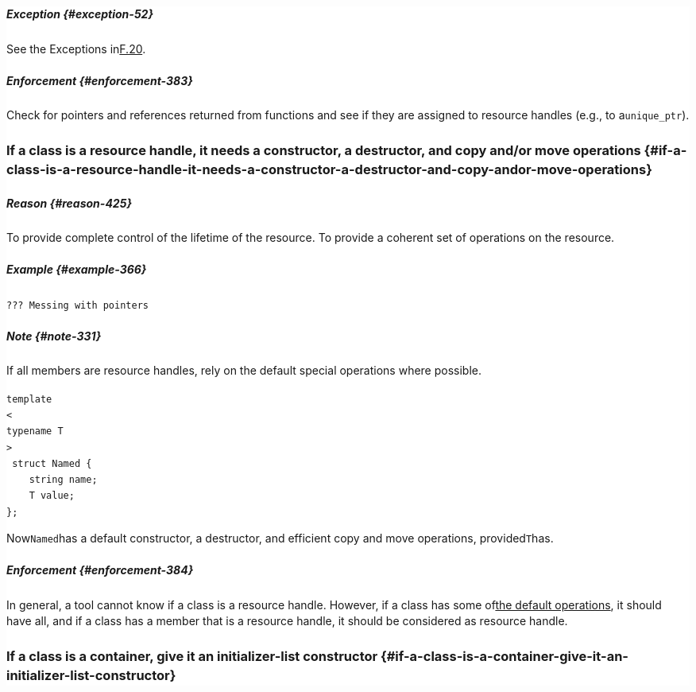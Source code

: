 ##### Exception {#exception-52}

See the Exceptions in[F.20](http://isocpp.github.io/CppCoreGuidelines/CppCoreGuidelines#Rf-out).

##### Enforcement {#enforcement-383}

Check for pointers and references returned from functions and see if they are assigned to resource handles \(e.g., to a`unique_ptr`\).

### If a class is a resource handle, it needs a constructor, a destructor, and copy and/or move operations {#if-a-class-is-a-resource-handle-it-needs-a-constructor-a-destructor-and-copy-andor-move-operations}

##### Reason {#reason-425}

To provide complete control of the lifetime of the resource. To provide a coherent set of operations on the resource.

##### Example {#example-366}

```
??? Messing with pointers

```

##### Note {#note-331}

If all members are resource handles, rely on the default special operations where possible.

```
template
<
typename T
>
 struct Named {
    string name;
    T value;
};

```

Now`Named`has a default constructor, a destructor, and efficient copy and move operations, provided`T`has.

##### Enforcement {#enforcement-384}

In general, a tool cannot know if a class is a resource handle. However, if a class has some of[the default operations](http://isocpp.github.io/CppCoreGuidelines/CppCoreGuidelines#SS-ctor), it should have all, and if a class has a member that is a resource handle, it should be considered as resource handle.

### If a class is a container, give it an initializer-list constructor {#if-a-class-is-a-container-give-it-an-initializer-list-constructor}
